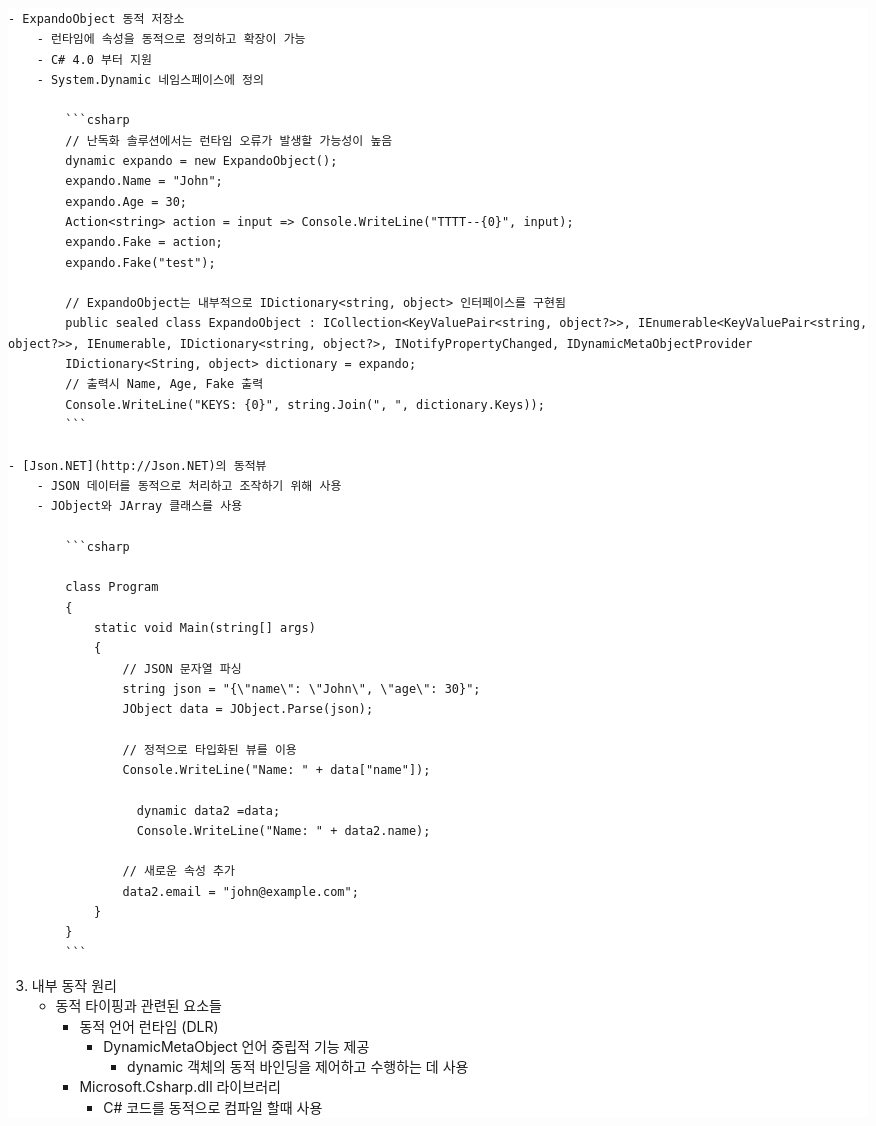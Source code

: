     - ExpandoObject 동적 저장소
        - 런타임에 속성을 동적으로 정의하고 확장이 가능
        - C# 4.0 부터 지원
        - System.Dynamic 네임스페이스에 정의
            
            ```csharp
            // 난독화 솔루션에서는 런타임 오류가 발생할 가능성이 높음
            dynamic expando = new ExpandoObject();
            expando.Name = "John";
            expando.Age = 30;
            Action<string> action = input => Console.WriteLine("TTTT--{0}", input);
            expando.Fake = action;
            expando.Fake("test");
            
            // ExpandoObject는 내부적으로 IDictionary<string, object> 인터페이스를 구현됨
            public sealed class ExpandoObject : ICollection<KeyValuePair<string, object?>>, IEnumerable<KeyValuePair<string, object?>>, IEnumerable, IDictionary<string, object?>, INotifyPropertyChanged, IDynamicMetaObjectProvider
            IDictionary<String, object> dictionary = expando;
            // 출력시 Name, Age, Fake 출력
            Console.WriteLine("KEYS: {0}", string.Join(", ", dictionary.Keys));
            ```
            
    - [Json.NET](http://Json.NET)의 동적뷰
        - JSON 데이터를 동적으로 처리하고 조작하기 위해 사용
        - JObject와 JArray 클래스를 사용
            
            ```csharp
            
            class Program
            {
                static void Main(string[] args)
                {
                    // JSON 문자열 파싱
                    string json = "{\"name\": \"John\", \"age\": 30}";
                    JObject data = JObject.Parse(json);
            
                    // 정적으로 타입화된 뷰를 이용
                    Console.WriteLine("Name: " + data["name"]);
                 
            	      dynamic data2 =data;
            	      Console.WriteLine("Name: " + data2.name);
                 
                    // 새로운 속성 추가
                    data2.email = "john@example.com";
                }
            }
            ```
            
3. 내부 동작 원리
    - 동적 타이핑과 관련된 요소들
        - 동적 언어 런타임 (DLR)
            - DynamicMetaObject 언어 중립적 기능 제공
                - dynamic 객체의 동적 바인딩을 제어하고 수행하는 데 사용
        - Microsoft.Csharp.dll 라이브러리
            - C# 코드를 동적으로 컴파일 할때 사용
        